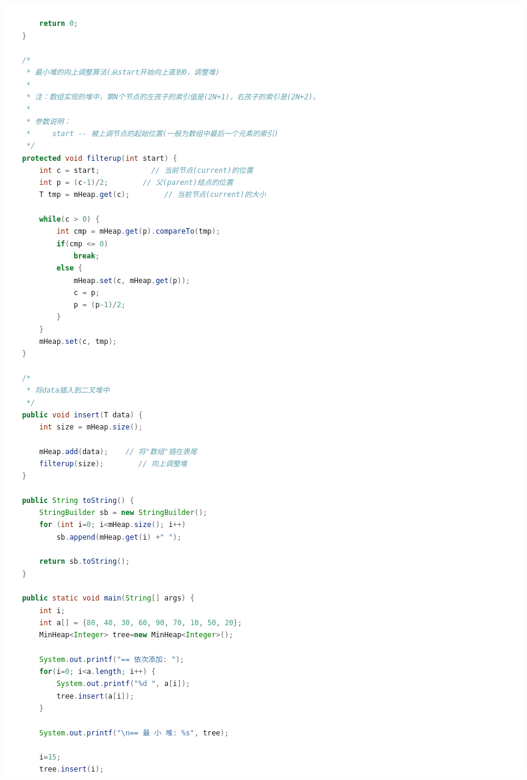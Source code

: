 ```java

        return 0;
    }

    /*
     * 最小堆的向上调整算法(从start开始向上直到0，调整堆)
     *
     * 注：数组实现的堆中，第N个节点的左孩子的索引值是(2N+1)，右孩子的索引是(2N+2)。
     *
     * 参数说明：
     *     start -- 被上调节点的起始位置(一般为数组中最后一个元素的索引)
     */
    protected void filterup(int start) {
        int c = start;            // 当前节点(current)的位置
        int p = (c-1)/2;        // 父(parent)结点的位置 
        T tmp = mHeap.get(c);        // 当前节点(current)的大小

        while(c > 0) {
            int cmp = mHeap.get(p).compareTo(tmp);
            if(cmp <= 0)
                break;
            else {
                mHeap.set(c, mHeap.get(p));
                c = p;
                p = (p-1)/2;   
            }       
        }
        mHeap.set(c, tmp);
    }

    /* 
     * 将data插入到二叉堆中
     */
    public void insert(T data) {
        int size = mHeap.size();

        mHeap.add(data);    // 将"数组"插在表尾
        filterup(size);        // 向上调整堆
    }

    public String toString() {
        StringBuilder sb = new StringBuilder();
        for (int i=0; i<mHeap.size(); i++)
            sb.append(mHeap.get(i) +" ");

        return sb.toString();
    }

    public static void main(String[] args) {
        int i;
        int a[] = {80, 40, 30, 60, 90, 70, 10, 50, 20};
        MinHeap<Integer> tree=new MinHeap<Integer>();

        System.out.printf("== 依次添加: ");
        for(i=0; i<a.length; i++) {
            System.out.printf("%d ", a[i]);
            tree.insert(a[i]);
        }

        System.out.printf("\n== 最 小 堆: %s", tree);

        i=15;
        tree.insert(i);
```
